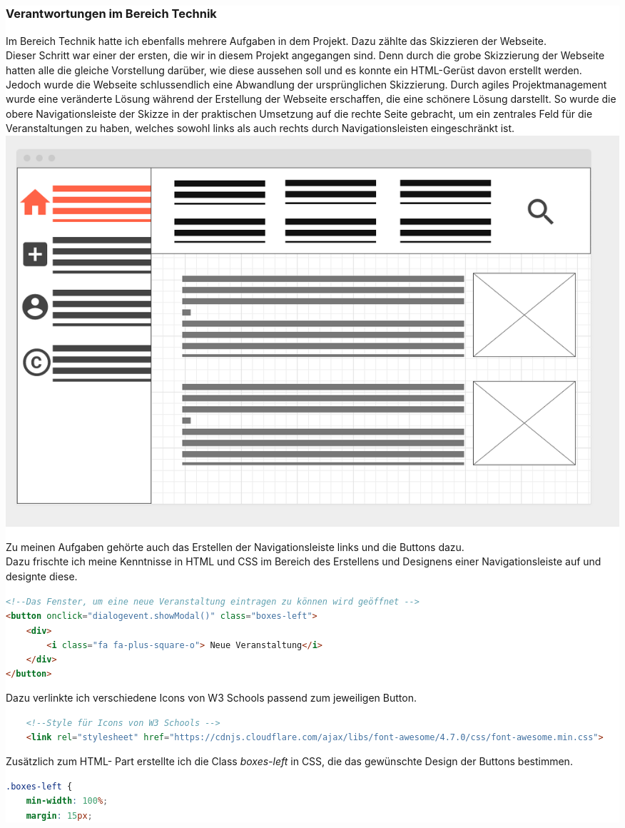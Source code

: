 ### Verantwortungen im Bereich Technik

Im Bereich Technik hatte ich ebenfalls mehrere Aufgaben in dem Projekt. Dazu zählte das Skizzieren der Webseite.   
Dieser Schritt war einer der ersten, die wir in diesem Projekt angegangen sind. Denn durch die grobe Skizzierung der Webseite hatten alle die gleiche Vorstellung darüber, wie diese aussehen soll und es konnte ein HTML-Gerüst davon erstellt werden.   
Jedoch wurde die Webseite schlussendlich eine Abwandlung der ursprünglichen Skizzierung. Durch agiles Projektmanagement wurde eine veränderte Lösung während der Erstellung der Webseite erschaffen, die eine schönere Lösung darstellt. So wurde die obere Navigationsleiste der Skizze in der praktischen Umsetzung auf die rechte Seite gebracht, um ein zentrales Feld für die Veranstaltungen zu haben, welches sowohl links als auch rechts durch Navigationsleisten eingeschränkt ist.  
![Bild der Sizze](/SkizzeSE2.png)

Zu meinen Aufgaben gehörte auch das Erstellen der Navigationsleiste links und die Buttons dazu.  
Dazu frischte ich meine Kenntnisse in HTML und CSS im Bereich des Erstellens und Designens einer Navigationsleiste auf und designte diese.
```html
<!--Das Fenster, um eine neue Veranstaltung eintragen zu können wird geöffnet -->
<button onclick="dialogevent.showModal()" class="boxes-left">
    <div>
        <i class="fa fa-plus-square-o"> Neue Veranstaltung</i>
    </div>
</button>
```  
Dazu verlinkte ich verschiedene Icons von W3 Schools passend zum  jeweiligen Button.  
```html
    <!--Style für Icons von W3 Schools -->
    <link rel="stylesheet" href="https://cdnjs.cloudflare.com/ajax/libs/font-awesome/4.7.0/css/font-awesome.min.css">
```
Zusätzlich zum HTML- Part erstellte ich die Class _boxes-left_ in CSS, die das gewünschte Design der Buttons bestimmen.
```css
.boxes-left {
    min-width: 100%;
    margin: 15px;
```